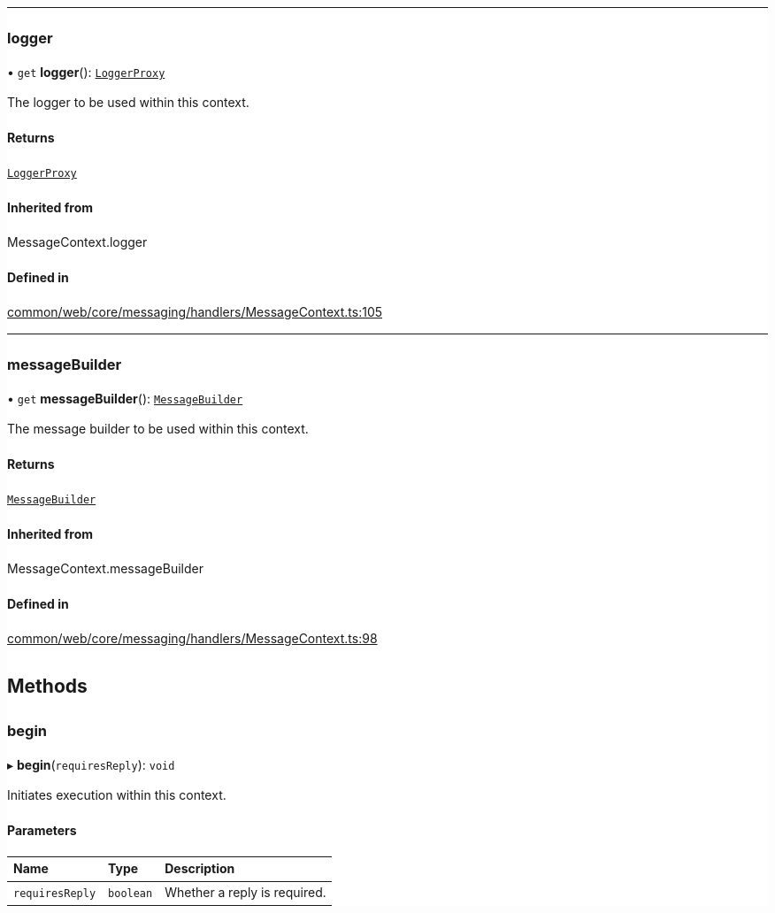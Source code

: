 ___

### logger

• `get` **logger**(): [`LoggerProxy`](common_web_core_logging_LoggerProxy.LoggerProxy.md)

The logger to be used within this context.

#### Returns

[`LoggerProxy`](common_web_core_logging_LoggerProxy.LoggerProxy.md)

#### Inherited from

MessageContext.logger

#### Defined in

[common/web/core/messaging/handlers/MessageContext.ts:105](https://github.com/Soroush9978/rds-ng/blob/165bdc6/src/common/web/core/messaging/handlers/MessageContext.ts#L105)

___

### messageBuilder

• `get` **messageBuilder**(): [`MessageBuilder`](common_web_core_messaging_composers_MessageBuilder.MessageBuilder.md)

The message builder to be used within this context.

#### Returns

[`MessageBuilder`](common_web_core_messaging_composers_MessageBuilder.MessageBuilder.md)

#### Inherited from

MessageContext.messageBuilder

#### Defined in

[common/web/core/messaging/handlers/MessageContext.ts:98](https://github.com/Soroush9978/rds-ng/blob/165bdc6/src/common/web/core/messaging/handlers/MessageContext.ts#L98)

## Methods

### begin

▸ **begin**(`requiresReply`): `void`

Initiates execution within this context.

#### Parameters

| Name | Type | Description |
| :------ | :------ | :------ |
| `requiresReply` | `boolean` | Whether a reply is required. |
